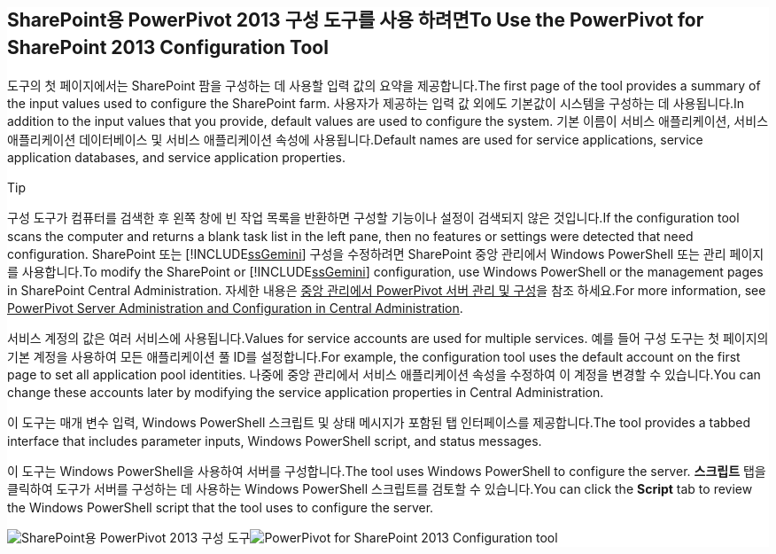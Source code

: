 ##  <a name="to-use-the-powerpivot-for-sharepoint-2013-configuration-tool"></a><a name="bkmk_using"></a><span data-ttu-id="003d9-123">SharePoint용 PowerPivot 2013 구성 도구를 사용 하려면</span><span class="sxs-lookup"><span data-stu-id="003d9-123">To Use the PowerPivot for SharePoint 2013 Configuration Tool</span></span>
 <span data-ttu-id="003d9-124">도구의 첫 페이지에서는 SharePoint 팜을 구성하는 데 사용할 입력 값의 요약을 제공합니다.</span><span class="sxs-lookup"><span data-stu-id="003d9-124">The first page of the tool provides a summary of the input values used to configure the SharePoint farm.</span></span> <span data-ttu-id="003d9-125">사용자가 제공하는 입력 값 외에도 기본값이 시스템을 구성하는 데 사용됩니다.</span><span class="sxs-lookup"><span data-stu-id="003d9-125">In addition to the input values that you provide, default values are used to configure the system.</span></span> <span data-ttu-id="003d9-126">기본 이름이 서비스 애플리케이션, 서비스 애플리케이션 데이터베이스 및 서비스 애플리케이션 속성에 사용됩니다.</span><span class="sxs-lookup"><span data-stu-id="003d9-126">Default names are used for service applications, service application databases, and service application properties.</span></span>

> [!TIP]
>  <span data-ttu-id="003d9-127">구성 도구가 컴퓨터를 검색한 후 왼쪽 창에 빈 작업 목록을 반환하면 구성할 기능이나 설정이 검색되지 않은 것입니다.</span><span class="sxs-lookup"><span data-stu-id="003d9-127">If the configuration tool scans the computer and returns a blank task list in the left pane, then no features or settings were detected that need configuration.</span></span> <span data-ttu-id="003d9-128">SharePoint 또는 [!INCLUDE[ssGemini](../../includes/ssgemini-md.md)] 구성을 수정하려면 SharePoint 중앙 관리에서 Windows PowerShell 또는 관리 페이지를 사용합니다.</span><span class="sxs-lookup"><span data-stu-id="003d9-128">To modify the SharePoint or [!INCLUDE[ssGemini](../../includes/ssgemini-md.md)] configuration, use Windows PowerShell or the management pages in SharePoint Central Administration.</span></span> <span data-ttu-id="003d9-129">자세한 내용은 [중앙 관리에서 PowerPivot 서버 관리 및 구성](power-pivot-server-administration-and-configuration-in-central-administration.md)을 참조 하세요.</span><span class="sxs-lookup"><span data-stu-id="003d9-129">For more information, see [PowerPivot Server Administration and Configuration in Central Administration](power-pivot-server-administration-and-configuration-in-central-administration.md).</span></span>

 <span data-ttu-id="003d9-130">서비스 계정의 값은 여러 서비스에 사용됩니다.</span><span class="sxs-lookup"><span data-stu-id="003d9-130">Values for service accounts are used for multiple services.</span></span> <span data-ttu-id="003d9-131">예를 들어 구성 도구는 첫 페이지의 기본 계정을 사용하여 모든 애플리케이션 풀 ID를 설정합니다.</span><span class="sxs-lookup"><span data-stu-id="003d9-131">For example, the configuration tool uses the default account on the first page to set all application pool identities.</span></span> <span data-ttu-id="003d9-132">나중에 중앙 관리에서 서비스 애플리케이션 속성을 수정하여 이 계정을 변경할 수 있습니다.</span><span class="sxs-lookup"><span data-stu-id="003d9-132">You can change these accounts later by modifying the service application properties in Central Administration.</span></span>

 <span data-ttu-id="003d9-133">이 도구는 매개 변수 입력, Windows PowerShell 스크립트 및 상태 메시지가 포함된 탭 인터페이스를 제공합니다.</span><span class="sxs-lookup"><span data-stu-id="003d9-133">The tool provides a tabbed interface that includes parameter inputs, Windows PowerShell script, and status messages.</span></span>

 <span data-ttu-id="003d9-134">이 도구는 Windows PowerShell을 사용하여 서버를 구성합니다.</span><span class="sxs-lookup"><span data-stu-id="003d9-134">The tool uses Windows PowerShell to configure the server.</span></span> <span data-ttu-id="003d9-135">**스크립트** 탭을 클릭하여 도구가 서버를 구성하는 데 사용하는 Windows PowerShell 스크립트를 검토할 수 있습니다.</span><span class="sxs-lookup"><span data-stu-id="003d9-135">You can click the **Script** tab to review the Windows PowerShell script that the tool uses to configure the server.</span></span>

 <span data-ttu-id="003d9-136">![SharePoint용 PowerPivot 2013 구성 도구](../media/ssas-powerpivot-configtool-4-sharepoint2013-mainpage-configure.gif "SharePoint 2013용 PowerPivot 구성 도구")</span><span class="sxs-lookup"><span data-stu-id="003d9-136">![PowerPivot for SharePoint 2013 Configuration tool](../media/ssas-powerpivot-configtool-4-sharepoint2013-mainpage-configure.gif "PowerPivot for SharePoint 2013 Configuration tool")</span></span>

